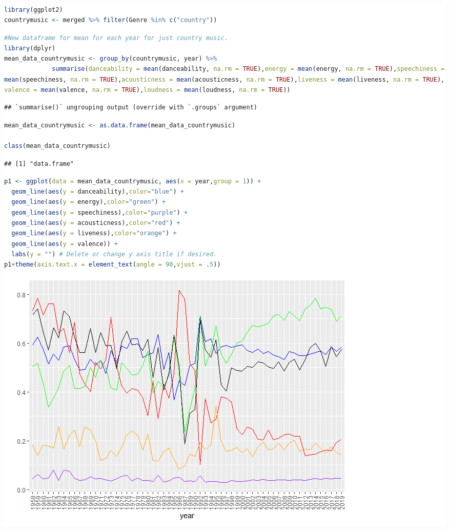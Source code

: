``` r
library(ggplot2)
countrymusic <- merged %>% filter(Genre %in% c("country"))
```

``` r
#New dataframe for mean for each year for just country music.
library(dplyr)
mean_data_countrymusic <- group_by(countrymusic, year) %>%
             summarise(danceability = mean(danceability, na.rm = TRUE),energy = mean(energy, na.rm = TRUE),speechiness = mean(speechiness, na.rm = TRUE),acousticness = mean(acousticness, na.rm = TRUE),liveness = mean(liveness, na.rm = TRUE),valence = mean(valence, na.rm = TRUE),loudness = mean(loudness, na.rm = TRUE))
```

    ## `summarise()` ungrouping output (override with `.groups` argument)

``` r
mean_data_countrymusic <- as.data.frame(mean_data_countrymusic)

class(mean_data_countrymusic)
```

    ## [1] "data.frame"

``` r
p1 <- ggplot(data = mean_data_countrymusic, aes(x = year,group = 1)) + 
  geom_line(aes(y = danceability),color="blue") + 
  geom_line(aes(y = energy),color="green") +
  geom_line(aes(y = speechiness),color="purple") +
  geom_line(aes(y = acousticness),color="red") +
  geom_line(aes(y = liveness),color="orange") +
  geom_line(aes(y = valence)) +
  labs(y = "") # Delete or change y axis title if desired.
p1+theme(axis.text.x = element_text(angle = 90,vjust = .5))
```

![](report_files/figure-gfm/unnamed-chunk-70-1.png)
